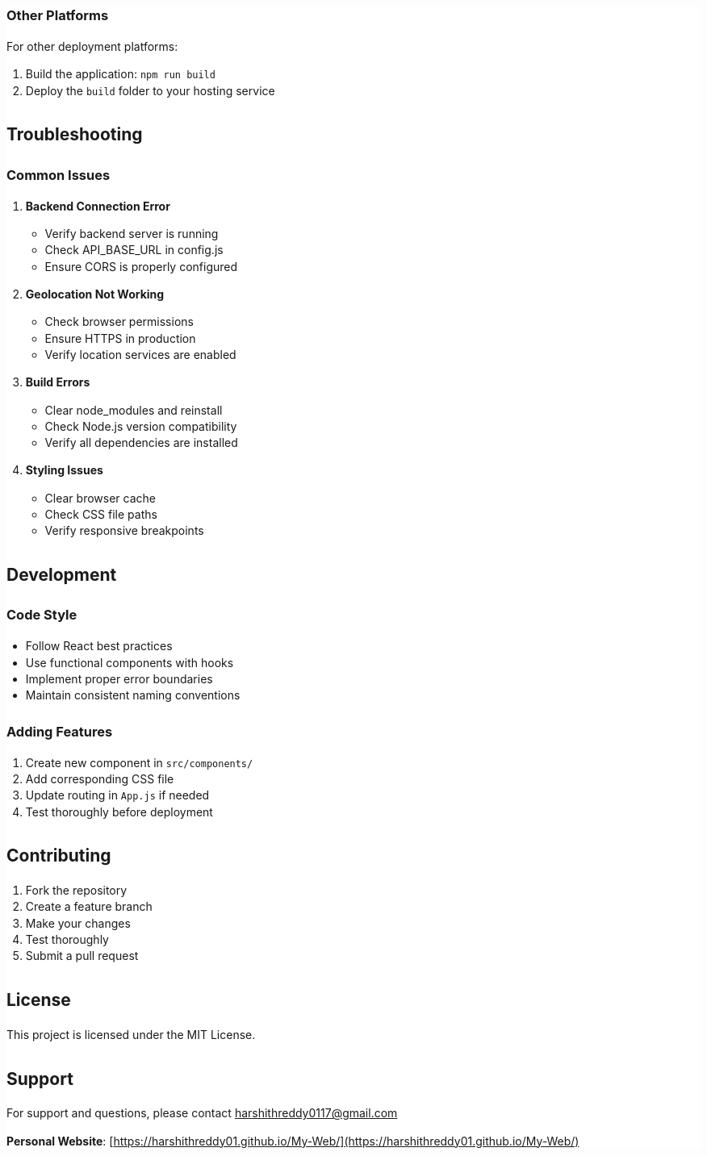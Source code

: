 ### Other Platforms
For other deployment platforms:
1. Build the application: `npm run build`
2. Deploy the `build` folder to your hosting service

## Troubleshooting

### Common Issues

1. **Backend Connection Error**
   - Verify backend server is running
   - Check API_BASE_URL in config.js
   - Ensure CORS is properly configured

2. **Geolocation Not Working**
   - Check browser permissions
   - Ensure HTTPS in production
   - Verify location services are enabled

3. **Build Errors**
   - Clear node_modules and reinstall
   - Check Node.js version compatibility
   - Verify all dependencies are installed

4. **Styling Issues**
   - Clear browser cache
   - Check CSS file paths
   - Verify responsive breakpoints

## Development

### Code Style
- Follow React best practices
- Use functional components with hooks
- Implement proper error boundaries
- Maintain consistent naming conventions

### Adding Features
1. Create new component in `src/components/`
2. Add corresponding CSS file
3. Update routing in `App.js` if needed
4. Test thoroughly before deployment

## Contributing

1. Fork the repository
2. Create a feature branch
3. Make your changes
4. Test thoroughly
5. Submit a pull request

## License

This project is licensed under the MIT License.

## Support

For support and questions, please contact harshithreddy0117@gmail.com

**Personal Website**: [https://harshithreddy01.github.io/My-Web/](https://harshithreddy01.github.io/My-Web/) 
